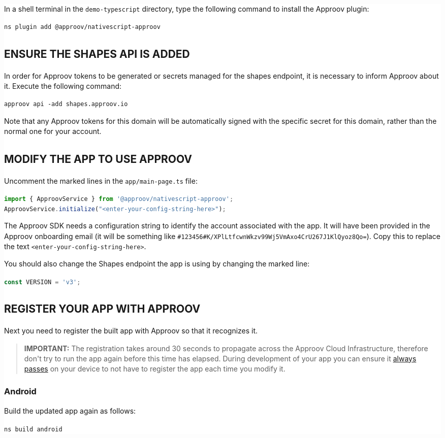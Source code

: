 In a shell terminal in the `demo-typescript` directory, type the following command to install the Approov plugin:

```
ns plugin add @approov/nativescript-approov
```

## ENSURE THE SHAPES API IS ADDED

In order for Approov tokens to be generated or secrets managed for the shapes endpoint, it is necessary to inform Approov about it. Execute the following command:

```
approov api -add shapes.approov.io
```

Note that any Approov tokens for this domain will be automatically signed with the specific secret for this domain, rather than the normal one for your account.

## MODIFY THE APP TO USE APPROOV

Uncomment the marked lines in the `app/main-page.ts` file:

```Typescript
import { ApproovService } from '@approov/nativescript-approov';
ApproovService.initialize("<enter-your-config-string-here>");
```

The Approov SDK needs a configuration string to identify the account associated with the app. It will have been provided in the Approov onboarding email (it will be something like `#123456#K/XPlLtfcwnWkzv99Wj5VmAxo4CrU267J1KlQyoz8Qo=`). Copy this to replace the text `<enter-your-config-string-here>`.

You should also change the Shapes endpoint the app is using by changing the marked line:

```Typescript
const VERSION = 'v3';
```

## REGISTER YOUR APP WITH APPROOV

Next you need to register the built app with Approov so that it recognizes it.

> **IMPORTANT:** The registration takes around 30 seconds to propagate across the Approov Cloud Infrastructure, therefore don't try to run the app again before this time has elapsed. During development of your app you can ensure it [always passes](https://approov.io/docs/latest/approov-usage-documentation/#adding-a-device-security-policy) on your device to not have to register the app each time you modify it.

### Android

Build the updated app again as follows:

```
ns build android
```
